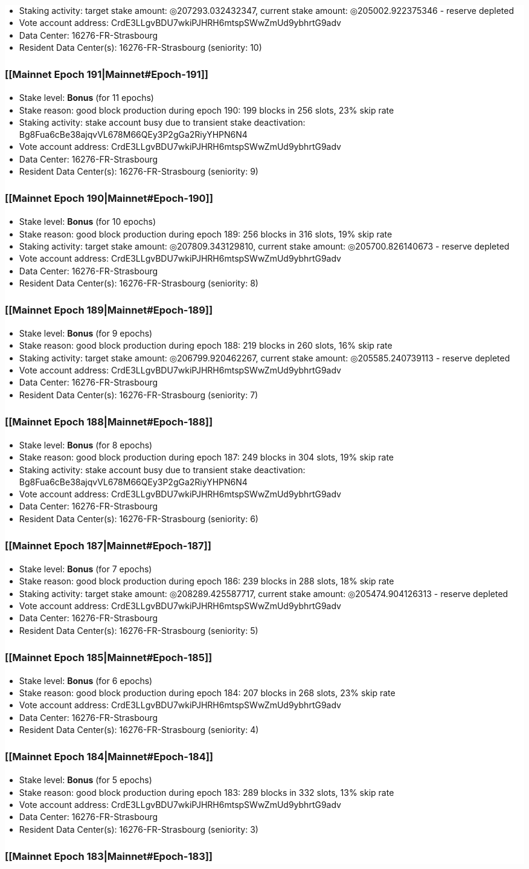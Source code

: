 * Staking activity: target stake amount: ◎207293.032432347, current stake amount: ◎205002.922375346 - reserve depleted
* Vote account address: CrdE3LLgvBDU7wkiPJHRH6mtspSWwZmUd9ybhrtG9adv
* Data Center: 16276-FR-Strasbourg
* Resident Data Center(s): 16276-FR-Strasbourg (seniority: 10)
### [[Mainnet Epoch 191|Mainnet#Epoch-191]]
* Stake level: **Bonus** (for 11 epochs)
* Stake reason: good block production during epoch 190: 199 blocks in 256 slots, 23% skip rate
* Staking activity: stake account busy due to transient stake deactivation: Bg8Fua6cBe38ajqvVL678M66QEy3P2gGa2RiyYHPN6N4
* Vote account address: CrdE3LLgvBDU7wkiPJHRH6mtspSWwZmUd9ybhrtG9adv
* Data Center: 16276-FR-Strasbourg
* Resident Data Center(s): 16276-FR-Strasbourg (seniority: 9)
### [[Mainnet Epoch 190|Mainnet#Epoch-190]]
* Stake level: **Bonus** (for 10 epochs)
* Stake reason: good block production during epoch 189: 256 blocks in 316 slots, 19% skip rate
* Staking activity: target stake amount: ◎207809.343129810, current stake amount: ◎205700.826140673 - reserve depleted
* Vote account address: CrdE3LLgvBDU7wkiPJHRH6mtspSWwZmUd9ybhrtG9adv
* Data Center: 16276-FR-Strasbourg
* Resident Data Center(s): 16276-FR-Strasbourg (seniority: 8)
### [[Mainnet Epoch 189|Mainnet#Epoch-189]]
* Stake level: **Bonus** (for 9 epochs)
* Stake reason: good block production during epoch 188: 219 blocks in 260 slots, 16% skip rate
* Staking activity: target stake amount: ◎206799.920462267, current stake amount: ◎205585.240739113 - reserve depleted
* Vote account address: CrdE3LLgvBDU7wkiPJHRH6mtspSWwZmUd9ybhrtG9adv
* Data Center: 16276-FR-Strasbourg
* Resident Data Center(s): 16276-FR-Strasbourg (seniority: 7)
### [[Mainnet Epoch 188|Mainnet#Epoch-188]]
* Stake level: **Bonus** (for 8 epochs)
* Stake reason: good block production during epoch 187: 249 blocks in 304 slots, 19% skip rate
* Staking activity: stake account busy due to transient stake deactivation: Bg8Fua6cBe38ajqvVL678M66QEy3P2gGa2RiyYHPN6N4
* Vote account address: CrdE3LLgvBDU7wkiPJHRH6mtspSWwZmUd9ybhrtG9adv
* Data Center: 16276-FR-Strasbourg
* Resident Data Center(s): 16276-FR-Strasbourg (seniority: 6)
### [[Mainnet Epoch 187|Mainnet#Epoch-187]]
* Stake level: **Bonus** (for 7 epochs)
* Stake reason: good block production during epoch 186: 239 blocks in 288 slots, 18% skip rate
* Staking activity: target stake amount: ◎208289.425587717, current stake amount: ◎205474.904126313 - reserve depleted
* Vote account address: CrdE3LLgvBDU7wkiPJHRH6mtspSWwZmUd9ybhrtG9adv
* Data Center: 16276-FR-Strasbourg
* Resident Data Center(s): 16276-FR-Strasbourg (seniority: 5)
### [[Mainnet Epoch 185|Mainnet#Epoch-185]]
* Stake level: **Bonus** (for 6 epochs)
* Stake reason: good block production during epoch 184: 207 blocks in 268 slots, 23% skip rate
* Vote account address: CrdE3LLgvBDU7wkiPJHRH6mtspSWwZmUd9ybhrtG9adv
* Data Center: 16276-FR-Strasbourg
* Resident Data Center(s): 16276-FR-Strasbourg (seniority: 4)
### [[Mainnet Epoch 184|Mainnet#Epoch-184]]
* Stake level: **Bonus** (for 5 epochs)
* Stake reason: good block production during epoch 183: 289 blocks in 332 slots, 13% skip rate
* Vote account address: CrdE3LLgvBDU7wkiPJHRH6mtspSWwZmUd9ybhrtG9adv
* Data Center: 16276-FR-Strasbourg
* Resident Data Center(s): 16276-FR-Strasbourg (seniority: 3)
### [[Mainnet Epoch 183|Mainnet#Epoch-183]]